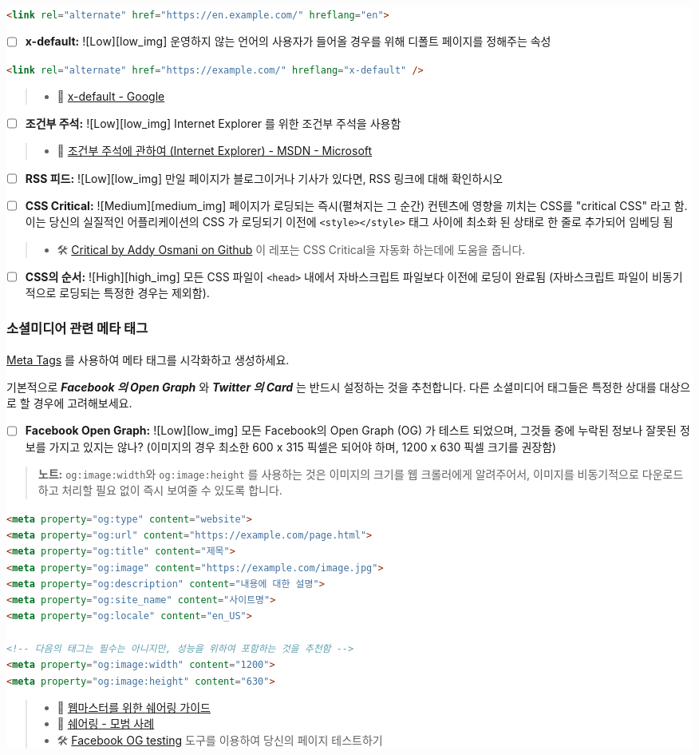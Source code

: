 ```html
<link rel="alternate" href="https://en.example.com/" hreflang="en">
```

* [ ] **x-default:** ![Low][low_img] 운영하지 않는 언어의 사용자가 들어올 경우를 위해 디폴트 페이지를 정해주는 속성

```html
<link rel="alternate" href="https://example.com/" hreflang="x-default" />
```

> - 📖 [x-default - Google](https://webmasters.googleblog.com/2013/04/x-default-hreflang-for-international-pages.html)

* [ ] **조건부 주석:** ![Low][low_img] Internet Explorer 를 위한 조건부 주석을 사용함

> * 📖 [조건부 주석에 관하여 (Internet Explorer) - MSDN - Microsoft](https://msdn.microsoft.com/en-us/library/ms537512(v=vs.85).aspx)

* [ ] **RSS 피드:** ![Low][low_img] 만일 페이지가 블로그이거나 기사가 있다면, RSS 링크에 대해 확인하시오

* [ ] **CSS Critical:** ![Medium][medium_img] 페이지가 로딩되는 즉시(펼쳐지는 그 순간) 컨텐츠에 영향을 끼치는 CSS를 "critical CSS" 라고 함. 이는 당신의 실질적인 어플리케이션의 CSS 가 로딩되기 이전에 `<style></style>` 태그 사이에 최소화 된 상태로 한 줄로 추가되어 임베딩 됨

> * 🛠 [Critical by Addy Osmani on Github](https://github.com/addyosmani/critical) 이 레포는 CSS Critical을 자동화 하는데에 도움을 줍니다.

* [ ] **CSS의 순서:** ![High][high_img] 모든 CSS 파일이 `<head>` 내에서 자바스크립트 파일보다 이전에 로딩이 완료됨 (자바스크립트 파일이 비동기적으로 로딩되는 특정한 경우는 제외함).

### 소셜미디어 관련 메타 태그

[Meta Tags](https://metatags.io/) 를 사용하여 메타 태그를 시각화하고 생성하세요.


기본적으로 ***Facebook 의 Open Graph*** 와 ***Twitter 의 Card*** 는 반드시 설정하는 것을 추천합니다. 다른 소셜미디어 태그들은 특정한 상대를 대상으로 할 경우에 고려해보세요.

* [ ] **Facebook Open Graph:** ![Low][low_img] 모든 Facebook의 Open Graph (OG) 가 테스트 되었으며, 그것들 중에 누락된 정보나 잘못된 정보를 가지고 있지는 않나? (이미지의 경우 최소한 600 x 315 픽셀은 되어야 하며, 1200 x 630 픽셀 크기를 권장함)

> **노트:** `og:image:width`와 `og:image:height` 를 사용하는 것은 이미지의 크기를 웹 크롤러에게 알려주어서, 이미지를 비동기적으로 다운로드하고 처리할 필요 없이 즉시 보여줄 수 있도록 합니다.

```html
<meta property="og:type" content="website">
<meta property="og:url" content="https://example.com/page.html">
<meta property="og:title" content="제목">
<meta property="og:image" content="https://example.com/image.jpg">
<meta property="og:description" content="내용에 대한 설명">
<meta property="og:site_name" content="사이트명">
<meta property="og:locale" content="en_US">

<!-- 다음의 태그는 필수는 아니지만, 성능을 위하여 포함하는 것을 추천함 -->
<meta property="og:image:width" content="1200">
<meta property="og:image:height" content="630">
```

> * 📖 [웹마스터를 위한 쉐어링 가이드](https://developers.facebook.com/docs/sharing/webmasters/)
> * 📖 [쉐어링 - 모범 사례](https://developers.facebook.com/docs/sharing/best-practices/)
> * 🛠 [Facebook OG testing](https://developers.facebook.com/tools/debug/) 도구를 이용하여 당신의 페이지 테스트하기
